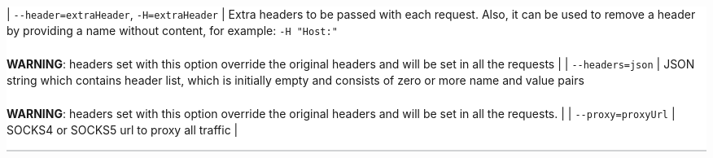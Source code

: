 | `--header=extraHeader`, `-H=extraHeader` | Extra headers to be passed with each request. Also, it can be used to remove a header by providing a name without content, for example: `-H "Host:"`<br><br> **WARNING**: headers set with this option override the original headers and will be set in all the requests |
| `--headers=json`                         | JSON string which contains header list, which is initially empty and consists of zero or more name and value pairs <br><br> **WARNING**: headers set with this option override the original headers and will be set in all the requests.                                 |
| `--proxy=proxyUrl`                       | SOCKS4 or SOCKS5 url to proxy all traffic                                                                                                                                                                                                                                |

<hr style="height:2px;background-color:#d1d3d4">
